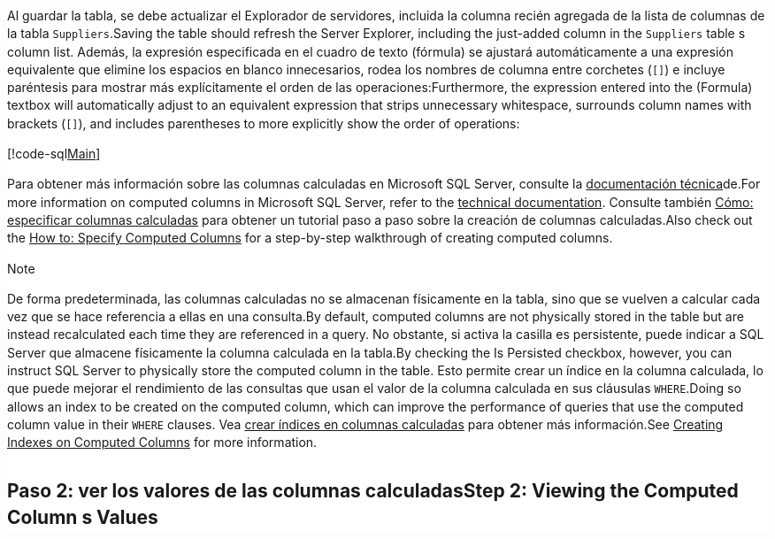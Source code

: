 <span data-ttu-id="d90f3-145">Al guardar la tabla, se debe actualizar el Explorador de servidores, incluida la columna recién agregada de la lista de columnas de la tabla `Suppliers`.</span><span class="sxs-lookup"><span data-stu-id="d90f3-145">Saving the table should refresh the Server Explorer, including the just-added column in the `Suppliers` table s column list.</span></span> <span data-ttu-id="d90f3-146">Además, la expresión especificada en el cuadro de texto (fórmula) se ajustará automáticamente a una expresión equivalente que elimine los espacios en blanco innecesarios, rodea los nombres de columna entre corchetes (`[]`) e incluye paréntesis para mostrar más explícitamente el orden de las operaciones:</span><span class="sxs-lookup"><span data-stu-id="d90f3-146">Furthermore, the expression entered into the (Formula) textbox will automatically adjust to an equivalent expression that strips unnecessary whitespace, surrounds column names with brackets (`[]`), and includes parentheses to more explicitly show the order of operations:</span></span>

[!code-sql[Main](working-with-computed-columns-vb/samples/sample2.sql)]

<span data-ttu-id="d90f3-147">Para obtener más información sobre las columnas calculadas en Microsoft SQL Server, consulte la [documentación técnica](https://msdn.microsoft.com/library/ms191250.aspx)de.</span><span class="sxs-lookup"><span data-stu-id="d90f3-147">For more information on computed columns in Microsoft SQL Server, refer to the [technical documentation](https://msdn.microsoft.com/library/ms191250.aspx).</span></span> <span data-ttu-id="d90f3-148">Consulte también [Cómo: especificar columnas calculadas](https://msdn.microsoft.com/library/ms188300.aspx) para obtener un tutorial paso a paso sobre la creación de columnas calculadas.</span><span class="sxs-lookup"><span data-stu-id="d90f3-148">Also check out the [How to: Specify Computed Columns](https://msdn.microsoft.com/library/ms188300.aspx) for a step-by-step walkthrough of creating computed columns.</span></span>

> [!NOTE]
> <span data-ttu-id="d90f3-149">De forma predeterminada, las columnas calculadas no se almacenan físicamente en la tabla, sino que se vuelven a calcular cada vez que se hace referencia a ellas en una consulta.</span><span class="sxs-lookup"><span data-stu-id="d90f3-149">By default, computed columns are not physically stored in the table but are instead recalculated each time they are referenced in a query.</span></span> <span data-ttu-id="d90f3-150">No obstante, si activa la casilla es persistente, puede indicar a SQL Server que almacene físicamente la columna calculada en la tabla.</span><span class="sxs-lookup"><span data-stu-id="d90f3-150">By checking the Is Persisted checkbox, however, you can instruct SQL Server to physically store the computed column in the table.</span></span> <span data-ttu-id="d90f3-151">Esto permite crear un índice en la columna calculada, lo que puede mejorar el rendimiento de las consultas que usan el valor de la columna calculada en sus cláusulas `WHERE`.</span><span class="sxs-lookup"><span data-stu-id="d90f3-151">Doing so allows an index to be created on the computed column, which can improve the performance of queries that use the computed column value in their `WHERE` clauses.</span></span> <span data-ttu-id="d90f3-152">Vea [crear índices en columnas calculadas](https://msdn.microsoft.com/library/ms189292.aspx) para obtener más información.</span><span class="sxs-lookup"><span data-stu-id="d90f3-152">See [Creating Indexes on Computed Columns](https://msdn.microsoft.com/library/ms189292.aspx) for more information.</span></span>

## <a name="step-2-viewing-the-computed-column-s-values"></a><span data-ttu-id="d90f3-153">Paso 2: ver los valores de las columnas calculadas</span><span class="sxs-lookup"><span data-stu-id="d90f3-153">Step 2: Viewing the Computed Column s Values</span></span>
